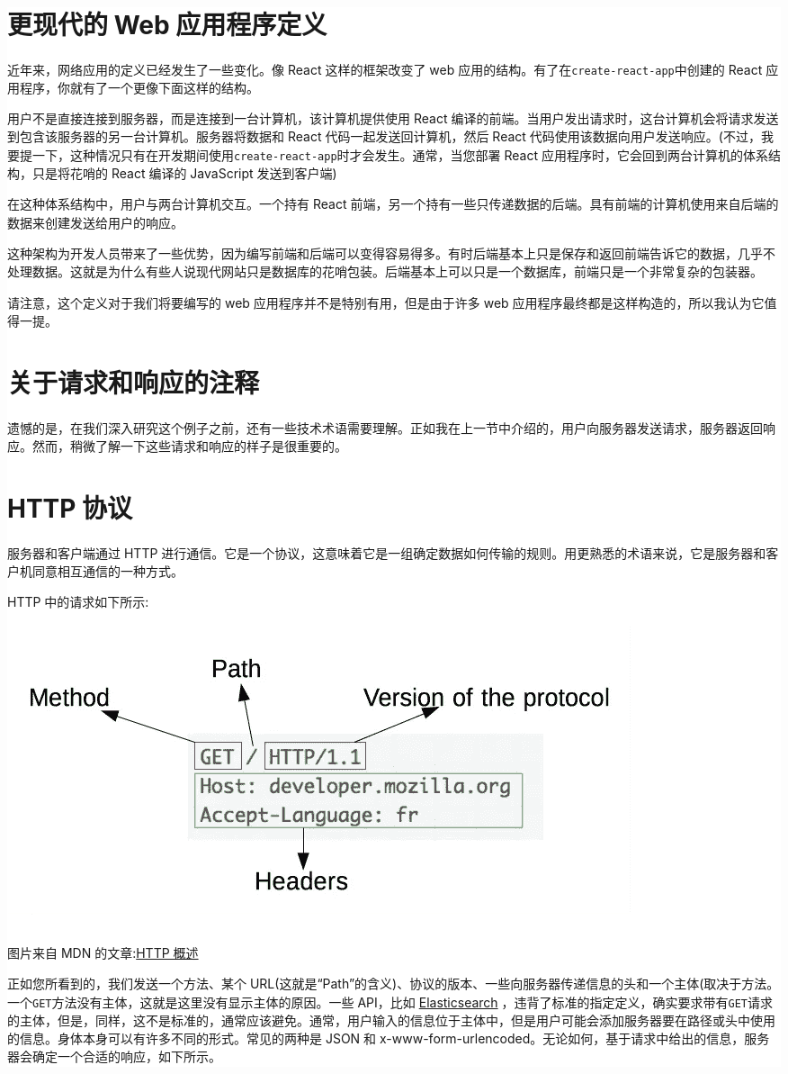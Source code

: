 # 更现代的 Web 应用程序定义

近年来，网络应用的定义已经发生了一些变化。像 React 这样的框架改变了 web 应用的结构。有了在`create-react-app`中创建的 React 应用程序，你就有了一个更像下面这样的结构。

用户不是直接连接到服务器，而是连接到一台计算机，该计算机提供使用 React 编译的前端。当用户发出请求时，这台计算机会将请求发送到包含该服务器的另一台计算机。服务器将数据和 React 代码一起发送回计算机，然后 React 代码使用该数据向用户发送响应。(不过，我要提一下，这种情况只有在开发期间使用`create-react-app`时才会发生。通常，当您部署 React 应用程序时，它会回到两台计算机的体系结构，只是将花哨的 React 编译的 JavaScript 发送到客户端)

在这种体系结构中，用户与两台计算机交互。一个持有 React 前端，另一个持有一些只传递数据的后端。具有前端的计算机使用来自后端的数据来创建发送给用户的响应。

这种架构为开发人员带来了一些优势，因为编写前端和后端可以变得容易得多。有时后端基本上只是保存和返回前端告诉它的数据，几乎不处理数据。这就是为什么有些人说现代网站只是数据库的花哨包装。后端基本上可以只是一个数据库，前端只是一个非常复杂的包装器。

请注意，这个定义对于我们将要编写的 web 应用程序并不是特别有用，但是由于许多 web 应用程序最终都是这样构造的，所以我认为它值得一提。

# 关于请求和响应的注释

遗憾的是，在我们深入研究这个例子之前，还有一些技术术语需要理解。正如我在上一节中介绍的，用户向服务器发送请求，服务器返回响应。然而，稍微了解一下这些请求和响应的样子是很重要的。

# HTTP 协议

服务器和客户端通过 HTTP 进行通信。它是一个协议，这意味着它是一组确定数据如何传输的规则。用更熟悉的术语来说，它是服务器和客户机同意相互通信的一种方式。

HTTP 中的请求如下所示:

![](img/5be24cb5a975d40d3f1aaa6f06d7404e.png)

图片来自 MDN 的文章:[HTTP 概述](https://developer.mozilla.org/en-US/docs/Web/HTTP/Overview)

正如您所看到的，我们发送一个方法、某个 URL(这就是“Path”的含义)、协议的版本、一些向服务器传递信息的头和一个主体(取决于方法。一个`GET`方法没有主体，这就是这里没有显示主体的原因。一些 API，比如 [Elasticsearch](https://www.elastic.co/elasticsearch/) ，违背了标准的指定定义，确实要求带有`GET`请求的主体，但是，同样，这不是标准的，通常应该避免。通常，用户输入的信息位于主体中，但是用户可能会添加服务器要在路径或头中使用的信息。身体本身可以有许多不同的形式。常见的两种是 JSON 和 x-www-form-urlencoded。无论如何，基于请求中给出的信息，服务器会确定一个合适的响应，如下所示。
